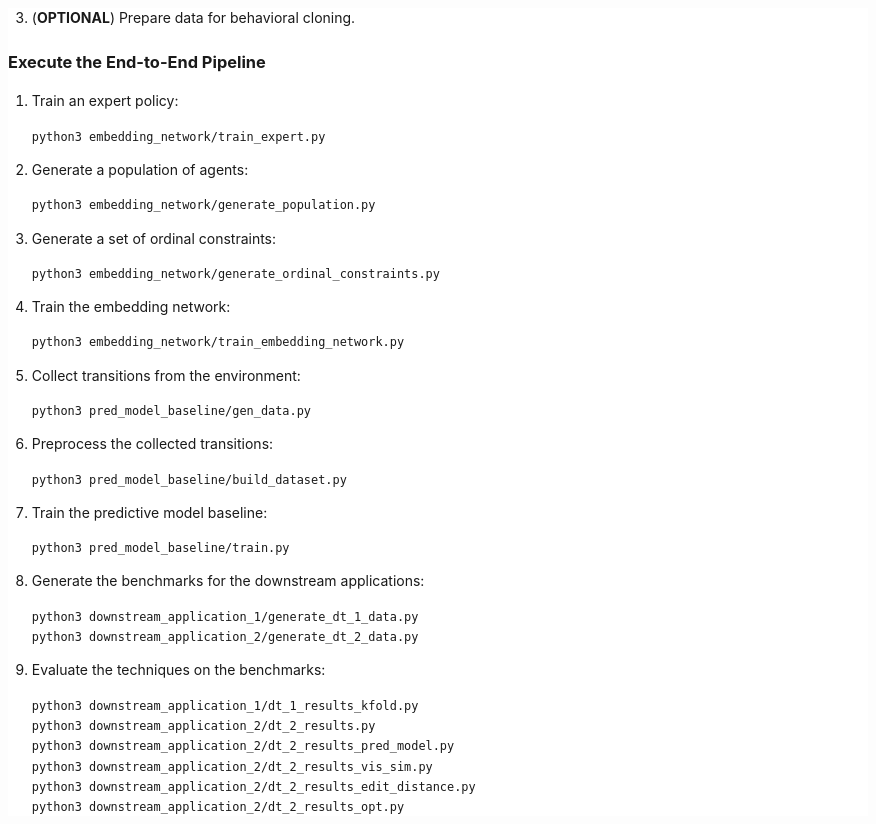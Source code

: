 3. (**OPTIONAL**) Prepare data for behavioral cloning.

### Execute the End-to-End Pipeline

1. Train an expert policy:

   ```bash
   python3 embedding_network/train_expert.py
   ```

2. Generate a population of agents:

   ```bash
   python3 embedding_network/generate_population.py
   ```
   
3. Generate a set of ordinal constraints:

   ```bash
   python3 embedding_network/generate_ordinal_constraints.py
   ```

4. Train the embedding network:

   ```bash
   python3 embedding_network/train_embedding_network.py
   ```

5. Collect transitions from the environment:

   ```bash
   python3 pred_model_baseline/gen_data.py
   ```   

6. Preprocess the collected transitions:

   ```bash
   python3 pred_model_baseline/build_dataset.py
   ```  

7. Train the predictive model baseline:

   ```bash
   python3 pred_model_baseline/train.py
   ```  
   
8. Generate the benchmarks for the downstream applications:

   ```bash
   python3 downstream_application_1/generate_dt_1_data.py
   python3 downstream_application_2/generate_dt_2_data.py
   ```
   
6. Evaluate the techniques on the benchmarks:

   ```bash
   python3 downstream_application_1/dt_1_results_kfold.py
   python3 downstream_application_2/dt_2_results.py
   python3 downstream_application_2/dt_2_results_pred_model.py
   python3 downstream_application_2/dt_2_results_vis_sim.py
   python3 downstream_application_2/dt_2_results_edit_distance.py
   python3 downstream_application_2/dt_2_results_opt.py
   ```
   